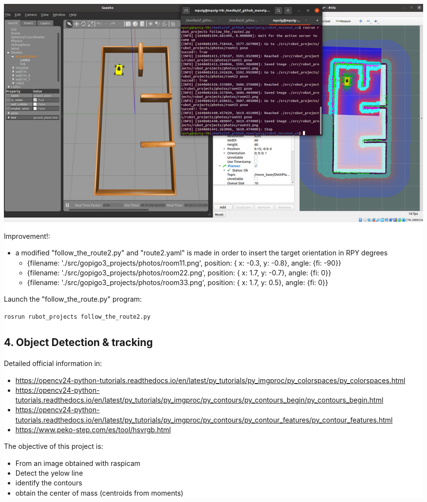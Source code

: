 ![](./Images/5_follow_route2.png)

Improvement!:
- a modified "follow_the_route2.py" and "route2.yaml" is made in order to insert the target orientation in RPY degrees
    - {filename: './src/gopigo3_projects/photos/room11.png', position: { x: -0.3, y: -0.8}, angle: {fi: -90}}
    - {filename: './src/gopigo3_projects/photos/room22.png', position: { x: 1.7, y: -0.7}, angle: {fi: 0}}
    - {filename: './src/gopigo3_projects/photos/room33.png', position: { x: 1.7, y: 0.5}, angle: {fi: 0}}

Launch the "follow_the_route.py" program:

    rosrun rubot_projects follow_the_route2.py 

## **4. Object Detection & tracking**
Detailed official information in: 
- https://opencv24-python-tutorials.readthedocs.io/en/latest/py_tutorials/py_imgproc/py_colorspaces/py_colorspaces.html
- https://opencv24-python-tutorials.readthedocs.io/en/latest/py_tutorials/py_imgproc/py_contours/py_contours_begin/py_contours_begin.html
- https://opencv24-python-tutorials.readthedocs.io/en/latest/py_tutorials/py_imgproc/py_contours/py_contour_features/py_contour_features.html
- https://www.peko-step.com/es/tool/hsvrgb.html

The objective of this project is:
- From an image obtained with raspicam
- Detect the yelow line
- identify the contours
- obtain the center of mass (centroids from moments)
